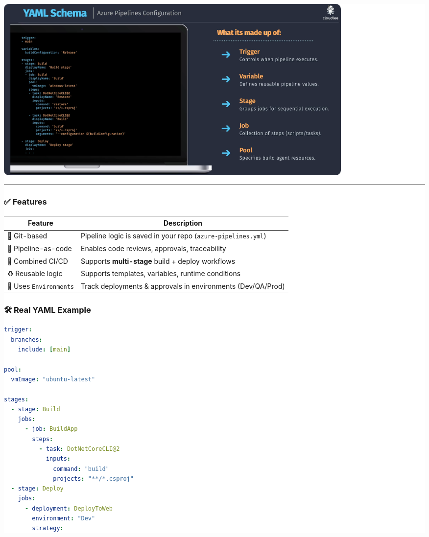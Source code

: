   <img src="images/az-pipeline-yaml-schema.png" alt="Azure Pipeline YAML Schema" style="width: 80%; border-radius: 10px;">
</div>

---

### ✅ Features

| Feature                | Description                                                  |
| ---------------------- | ------------------------------------------------------------ |
| 📝 Git-based           | Pipeline logic is saved in your repo (`azure-pipelines.yml`) |
| 🧠 Pipeline-as-code    | Enables code reviews, approvals, traceability                |
| 🔄 Combined CI/CD      | Supports **multi-stage** build + deploy workflows            |
| ♻️ Reusable logic      | Supports templates, variables, runtime conditions            |
| 🔐 Uses `Environments` | Track deployments & approvals in environments (Dev/QA/Prod)  |

### 🛠️ Real YAML Example

```yaml
trigger:
  branches:
    include: [main]

pool:
  vmImage: "ubuntu-latest"

stages:
  - stage: Build
    jobs:
      - job: BuildApp
        steps:
          - task: DotNetCoreCLI@2
            inputs:
              command: "build"
              projects: "**/*.csproj"
  - stage: Deploy
    jobs:
      - deployment: DeployToWeb
        environment: "Dev"
        strategy:
```